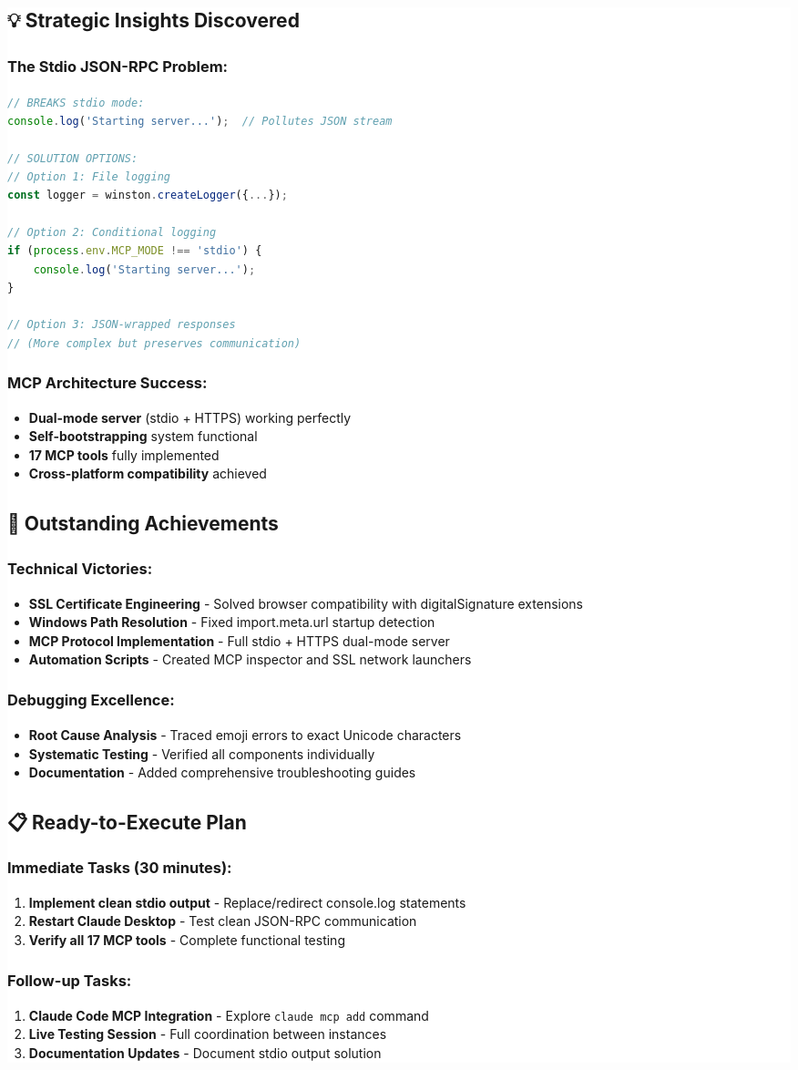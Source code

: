 ## 💡 Strategic Insights Discovered

### **The Stdio JSON-RPC Problem**:
```javascript
// BREAKS stdio mode:
console.log('Starting server...');  // Pollutes JSON stream

// SOLUTION OPTIONS:
// Option 1: File logging
const logger = winston.createLogger({...});

// Option 2: Conditional logging  
if (process.env.MCP_MODE !== 'stdio') {
    console.log('Starting server...');
}

// Option 3: JSON-wrapped responses
// (More complex but preserves communication)
```

### **MCP Architecture Success**:
- **Dual-mode server** (stdio + HTTPS) working perfectly
- **Self-bootstrapping** system functional
- **17 MCP tools** fully implemented
- **Cross-platform compatibility** achieved

## 🚀 Outstanding Achievements

### **Technical Victories**:
- **SSL Certificate Engineering** - Solved browser compatibility with digitalSignature extensions
- **Windows Path Resolution** - Fixed import.meta.url startup detection  
- **MCP Protocol Implementation** - Full stdio + HTTPS dual-mode server
- **Automation Scripts** - Created MCP inspector and SSL network launchers

### **Debugging Excellence**:
- **Root Cause Analysis** - Traced emoji errors to exact Unicode characters
- **Systematic Testing** - Verified all components individually  
- **Documentation** - Added comprehensive troubleshooting guides

## 📋 Ready-to-Execute Plan

### **Immediate Tasks** (30 minutes):
1. **Implement clean stdio output** - Replace/redirect console.log statements
2. **Restart Claude Desktop** - Test clean JSON-RPC communication  
3. **Verify all 17 MCP tools** - Complete functional testing

### **Follow-up Tasks**:
1. **Claude Code MCP Integration** - Explore `claude mcp add` command
2. **Live Testing Session** - Full coordination between instances
3. **Documentation Updates** - Document stdio output solution
